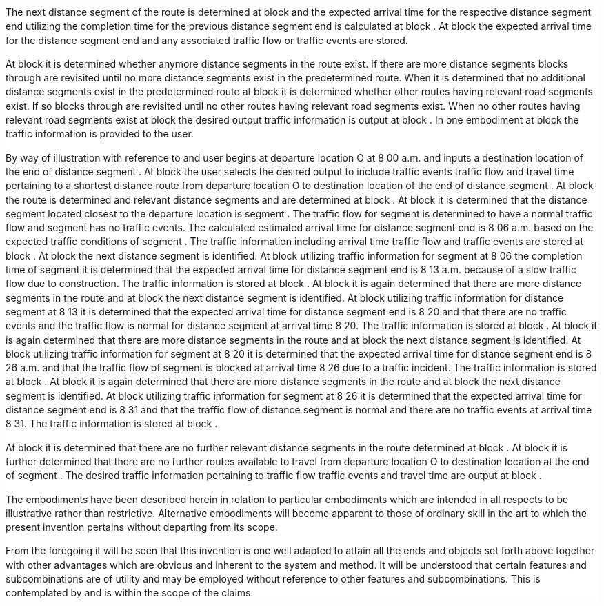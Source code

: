 The next distance segment of the route is determined at block and the expected arrival time for the respective distance segment end utilizing the completion time for the previous distance segment end is calculated at block . At block the expected arrival time for the distance segment end and any associated traffic flow or traffic events are stored.

At block it is determined whether anymore distance segments in the route exist. If there are more distance segments blocks through are revisited until no more distance segments exist in the predetermined route. When it is determined that no additional distance segments exist in the predetermined route at block it is determined whether other routes having relevant road segments exist. If so blocks through are revisited until no other routes having relevant road segments exist. When no other routes having relevant road segments exist at block the desired output traffic information is output at block . In one embodiment at block the traffic information is provided to the user.

By way of illustration with reference to and user begins at departure location O at 8 00 a.m. and inputs a destination location of the end of distance segment . At block the user selects the desired output to include traffic events traffic flow and travel time pertaining to a shortest distance route from departure location O to destination location of the end of distance segment . At block the route is determined and relevant distance segments and are determined at block . At block it is determined that the distance segment located closest to the departure location is segment . The traffic flow for segment is determined to have a normal traffic flow and segment has no traffic events. The calculated estimated arrival time for distance segment end is 8 06 a.m. based on the expected traffic conditions of segment . The traffic information including arrival time traffic flow and traffic events are stored at block . At block the next distance segment is identified. At block utilizing traffic information for segment at 8 06 the completion time of segment it is determined that the expected arrival time for distance segment end is 8 13 a.m. because of a slow traffic flow due to construction. The traffic information is stored at block . At block it is again determined that there are more distance segments in the route and at block the next distance segment is identified. At block utilizing traffic information for distance segment at 8 13 it is determined that the expected arrival time for distance segment end is 8 20 and that there are no traffic events and the traffic flow is normal for distance segment at arrival time 8 20. The traffic information is stored at block . At block it is again determined that there are more distance segments in the route and at block the next distance segment is identified. At block utilizing traffic information for segment at 8 20 it is determined that the expected arrival time for distance segment end is 8 26 a.m. and that the traffic flow of segment is blocked at arrival time 8 26 due to a traffic incident. The traffic information is stored at block . At block it is again determined that there are more distance segments in the route and at block the next distance segment is identified. At block utilizing traffic information for segment at 8 26 it is determined that the expected arrival time for distance segment end is 8 31 and that the traffic flow of distance segment is normal and there are no traffic events at arrival time 8 31. The traffic information is stored at block .

At block it is determined that there are no further relevant distance segments in the route determined at block . At block it is further determined that there are no further routes available to travel from departure location O to destination location at the end of segment . The desired traffic information pertaining to traffic flow traffic events and travel time are output at block .

The embodiments have been described herein in relation to particular embodiments which are intended in all respects to be illustrative rather than restrictive. Alternative embodiments will become apparent to those of ordinary skill in the art to which the present invention pertains without departing from its scope.

From the foregoing it will be seen that this invention is one well adapted to attain all the ends and objects set forth above together with other advantages which are obvious and inherent to the system and method. It will be understood that certain features and subcombinations are of utility and may be employed without reference to other features and subcombinations. This is contemplated by and is within the scope of the claims.

